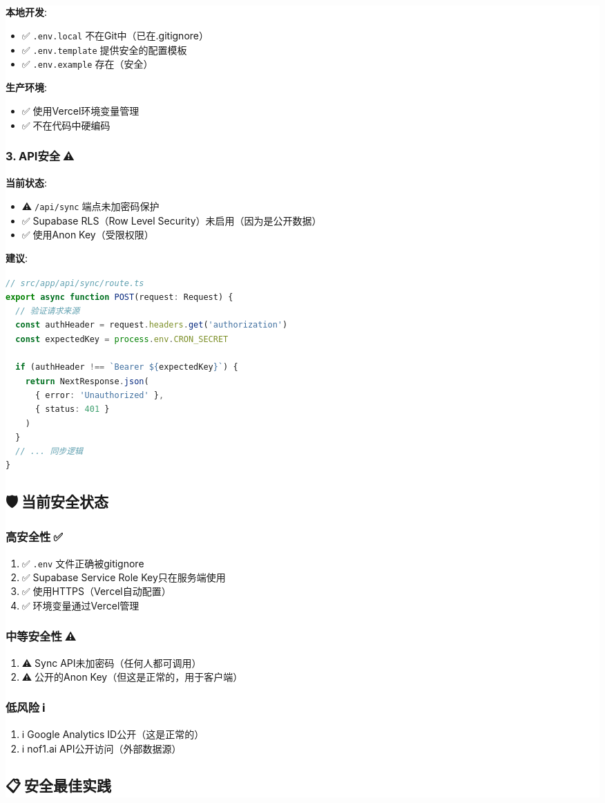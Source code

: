 **本地开发**:
- ✅ `.env.local` 不在Git中（已在.gitignore）
- ✅ `.env.template` 提供安全的配置模板
- ✅ `.env.example` 存在（安全）

**生产环境**:
- ✅ 使用Vercel环境变量管理
- ✅ 不在代码中硬编码

### 3. API安全 ⚠️

**当前状态**:
- ⚠️ `/api/sync` 端点未加密码保护
- ✅ Supabase RLS（Row Level Security）未启用（因为是公开数据）
- ✅ 使用Anon Key（受限权限）

**建议**:
```typescript
// src/app/api/sync/route.ts
export async function POST(request: Request) {
  // 验证请求来源
  const authHeader = request.headers.get('authorization')
  const expectedKey = process.env.CRON_SECRET

  if (authHeader !== `Bearer ${expectedKey}`) {
    return NextResponse.json(
      { error: 'Unauthorized' },
      { status: 401 }
    )
  }
  // ... 同步逻辑
}
```

## 🛡️ 当前安全状态

### 高安全性 ✅
1. ✅ `.env` 文件正确被gitignore
2. ✅ Supabase Service Role Key只在服务端使用
3. ✅ 使用HTTPS（Vercel自动配置）
4. ✅ 环境变量通过Vercel管理

### 中等安全性 ⚠️
1. ⚠️ Sync API未加密码（任何人都可调用）
2. ⚠️ 公开的Anon Key（但这是正常的，用于客户端）

### 低风险 ℹ️
1. ℹ️ Google Analytics ID公开（这是正常的）
2. ℹ️ nof1.ai API公开访问（外部数据源）

## 📋 安全最佳实践
